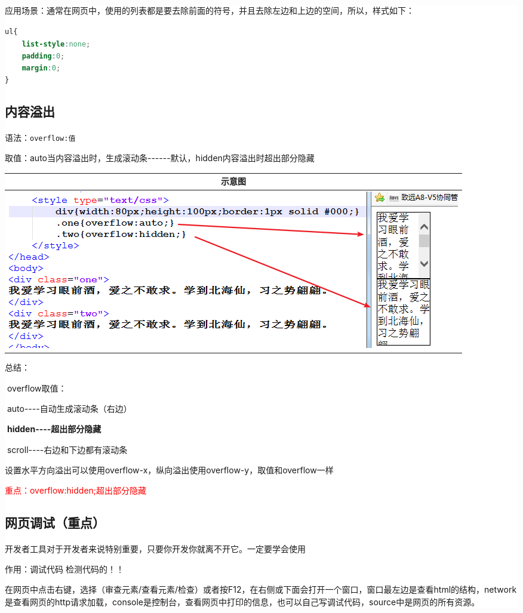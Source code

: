应用场景：通常在网页中，使用的列表都是要去除前面的符号，并且去除左边和上边的空间，所以，样式如下：

```css
ul{
    list-style:none;
    padding:0;
    margin:0;
}
```



## 内容溢出

语法：`overflow:值`

取值：auto当内容溢出时，生成滚动条------默认，hidden内容溢出时超出部分隐藏

| 示意图                                  |
| --------------------------------------- |
| ![1535496363426](img/1535496363426.png) |

总结：

​	overflow取值：

​		auto----自动生成滚动条（右边）

​		**hidden----超出部分隐藏**

​		scroll----右边和下边都有滚动条	

设置水平方向溢出可以使用overflow-x，纵向溢出使用overflow-y，取值和overflow一样

<font color="red">重点：overflow:hidden;超出部分隐藏</font>

## 网页调试（重点）

开发者工具对于开发者来说特别重要，只要你开发你就离不开它。一定要学会使用

作用：调试代码 检测代码的！！

在网页中点击右键，选择（审查元素/查看元素/检查）或者按F12，在右侧或下面会打开一个窗口，窗口最左边是查看html的结构，network是查看网页的http请求加载，console是控制台，查看网页中打印的信息，也可以自己写调试代码，source中是网页的所有资源。

